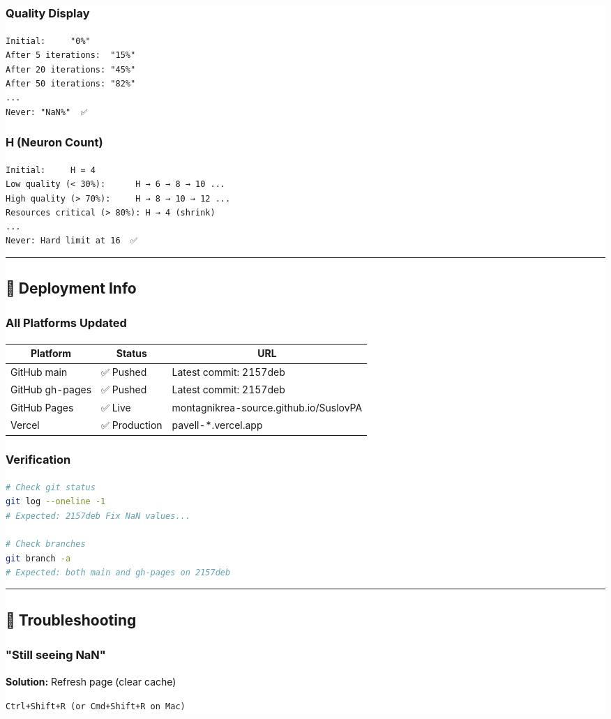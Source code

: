 ### Quality Display
```
Initial:     "0%"
After 5 iterations:  "15%"
After 20 iterations: "45%"
After 50 iterations: "82%"
...
Never: "NaN%"  ✅
```

### H (Neuron Count)
```
Initial:     H = 4
Low quality (< 30%):      H → 6 → 8 → 10 ...
High quality (> 70%):     H → 8 → 10 → 12 ...
Resources critical (> 80%): H → 4 (shrink)
...
Never: Hard limit at 16  ✅
```

---

## 🚀 Deployment Info

### All Platforms Updated
| Platform | Status | URL |
|----------|--------|-----|
| GitHub main | ✅ Pushed | Latest commit: 2157deb |
| GitHub gh-pages | ✅ Pushed | Latest commit: 2157deb |
| GitHub Pages | ✅ Live | montagnikrea-source.github.io/SuslovPA |
| Vercel | ✅ Production | pavell-*.vercel.app |

### Verification
```bash
# Check git status
git log --oneline -1
# Expected: 2157deb Fix NaN values...

# Check branches
git branch -a
# Expected: both main and gh-pages on 2157deb
```

---

## 🔧 Troubleshooting

### "Still seeing NaN"
**Solution:** Refresh page (clear cache)
```
Ctrl+Shift+R (or Cmd+Shift+R on Mac)
```
